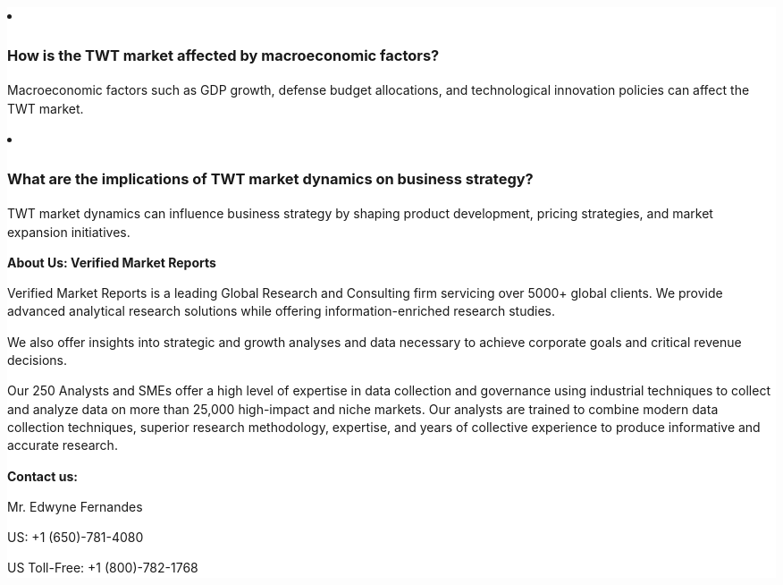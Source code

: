 <li> <h3>How is the TWT market affected by macroeconomic factors?</h3> <p>Macroeconomic factors such as GDP growth, defense budget allocations, and technological innovation policies can affect the TWT market.</p> </li> <li> <h3>What are the implications of TWT market dynamics on business strategy?</h3> <p>TWT market dynamics can influence business strategy by shaping product development, pricing strategies, and market expansion initiatives.</p> </li></ol></body></html></h3><p id="" class=""><strong>About Us: Verified Market Reports</strong></p><p id="" class="">Verified Market Reports is a leading Global Research and Consulting firm servicing over 5000+ global clients. We provide advanced analytical research solutions while offering information-enriched research studies.</p><p id="" class="">We also offer insights into strategic and growth analyses and data necessary to achieve corporate goals and critical revenue decisions.</p><p id="" class="">Our 250 Analysts and SMEs offer a high level of expertise in data collection and governance using industrial techniques to collect and analyze data on more than 25,000 high-impact and niche markets. Our analysts are trained to combine modern data collection techniques, superior research methodology, expertise, and years of collective experience to produce informative and accurate research.</p><p id="" class=""><strong>Contact us:</strong></p><p id="" class="">Mr. Edwyne Fernandes</p><p id="" class="">US: +1 (650)-781-4080</p><p id="" class="">US Toll-Free: +1 (800)-782-1768</p>
